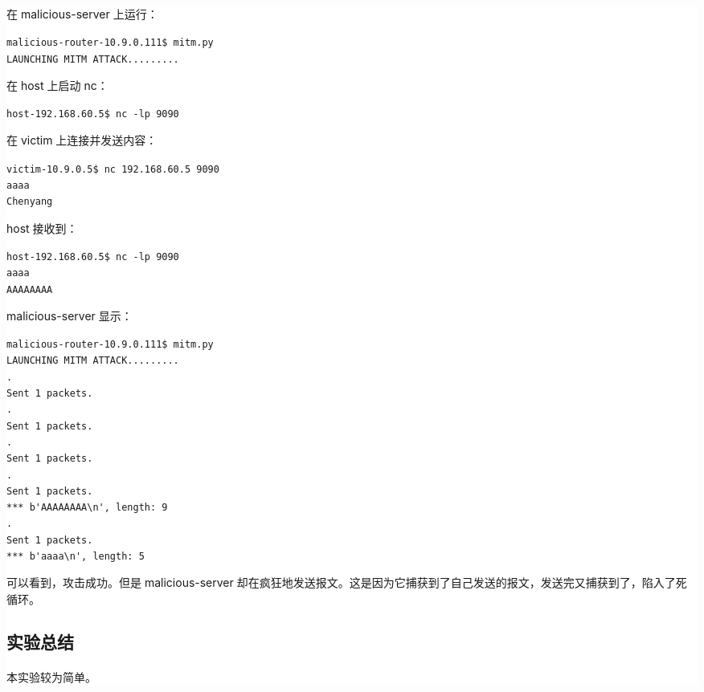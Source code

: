 在 malicious-server 上运行：

```shell
malicious-router-10.9.0.111$ mitm.py
LAUNCHING MITM ATTACK.........
```

在 host 上启动 nc：

```shell
host-192.168.60.5$ nc -lp 9090
```

在 victim 上连接并发送内容：

```shell
victim-10.9.0.5$ nc 192.168.60.5 9090
aaaa
Chenyang
```

host 接收到：

```shell
host-192.168.60.5$ nc -lp 9090
aaaa
AAAAAAAA
```

malicious-server 显示：

```shell
malicious-router-10.9.0.111$ mitm.py
LAUNCHING MITM ATTACK.........
.
Sent 1 packets.
.
Sent 1 packets.
.
Sent 1 packets.
.
Sent 1 packets.
*** b'AAAAAAAA\n', length: 9
.
Sent 1 packets.
*** b'aaaa\n', length: 5
```

可以看到，攻击成功。但是 malicious-server 却在疯狂地发送报文。这是因为它捕获到了自己发送的报文，发送完又捕获到了，陷入了死循环。

## 实验总结

本实验较为简单。
